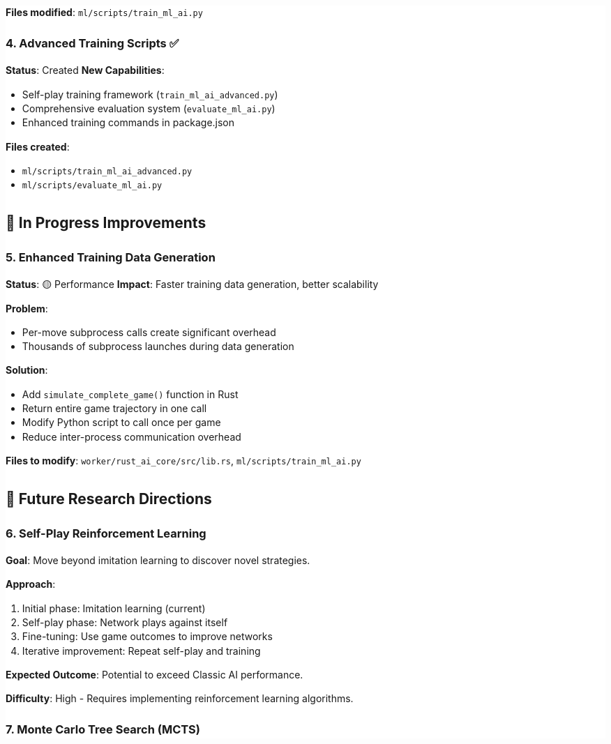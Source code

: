 **Files modified**: `ml/scripts/train_ml_ai.py`

### 4. Advanced Training Scripts ✅

**Status**: Created
**New Capabilities**:

- Self-play training framework (`train_ml_ai_advanced.py`)
- Comprehensive evaluation system (`evaluate_ml_ai.py`)
- Enhanced training commands in package.json

**Files created**:

- `ml/scripts/train_ml_ai_advanced.py`
- `ml/scripts/evaluate_ml_ai.py`

## 🚧 In Progress Improvements

### 5. Enhanced Training Data Generation

**Status**: 🟡 Performance
**Impact**: Faster training data generation, better scalability

**Problem**:

- Per-move subprocess calls create significant overhead
- Thousands of subprocess launches during data generation

**Solution**:

- Add `simulate_complete_game()` function in Rust
- Return entire game trajectory in one call
- Modify Python script to call once per game
- Reduce inter-process communication overhead

**Files to modify**: `worker/rust_ai_core/src/lib.rs`, `ml/scripts/train_ml_ai.py`

## 🔮 Future Research Directions

### 6. Self-Play Reinforcement Learning

**Goal**: Move beyond imitation learning to discover novel strategies.

**Approach**:

1. Initial phase: Imitation learning (current)
2. Self-play phase: Network plays against itself
3. Fine-tuning: Use game outcomes to improve networks
4. Iterative improvement: Repeat self-play and training

**Expected Outcome**: Potential to exceed Classic AI performance.

**Difficulty**: High - Requires implementing reinforcement learning algorithms.

### 7. Monte Carlo Tree Search (MCTS)
